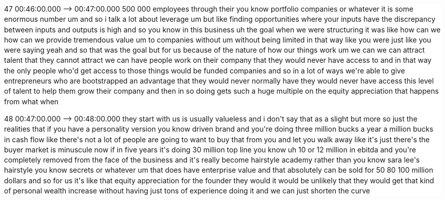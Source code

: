 47
00:46:00.000 --> 00:47:00.000
500 000 employees through their you know
portfolio companies or whatever it is
some enormous number um and so
i talk a lot about leverage um but like
finding opportunities where your inputs
have the discrepancy between inputs and
outputs is high and so
you know in this business uh the goal
when we were structuring it was like how
can we how can we provide tremendous
value
um to companies without
um without being limited in that way
like you were just like you were saying
yeah
and so that was the goal but for us
because of the nature of how our things
work um we can we can attract talent
that they cannot attract we can have
people work on their company that they
would never have access to and in that
way the only people who'd get access to
those things would be funded companies
and so in a lot of ways we're able to
give entrepreneurs who are bootstrapped
an advantage that they would never
normally have they would never have
access this level of talent
to help them grow their company and then
in so doing
gets such a huge multiple on the equity
appreciation that happens from what when

48
00:47:00.000 --> 00:48:00.000
they start with us is usually
valueless and i don't say that as a
slight but more so just the realities
that if you have a personality version
you know driven brand and you're doing
three million bucks a year a million
bucks in cash flow like there's not a
lot of people are going to want to buy
that from you and let you walk away like
it's just there's the buyer market is
minuscule now if in five years it's
doing 30 million top line you know uh 10
or 12 million in ebitda and you're
completely removed from the face of the
business and it's really become
hairstyle academy rather than you know
sara lee's hairstyle you know secrets or
whatever um that does have enterprise
value and that absolutely can be sold
for 50 80 100 million dollars and so for
us it's like that equity appreciation
for the founder they would
it would be unlikely that they would get
that kind of personal wealth increase
without having just tons of experience
doing it and we can just shorten the
curve